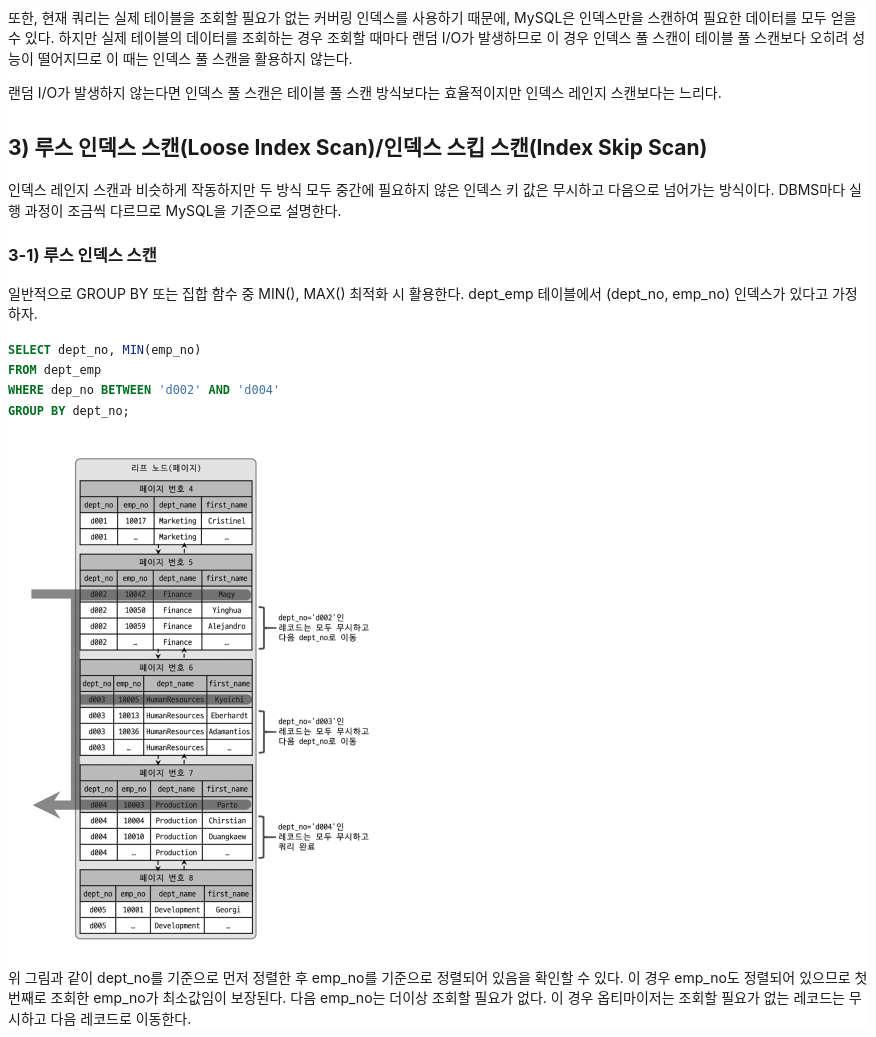또한, 현재 쿼리는 실제 테이블을 조회할 필요가 없는 커버링 인덱스를 사용하기 때문에, MySQL은 인덱스만을 스캔하여 필요한 데이터를 모두 얻을 수 있다.
하지만 실제 테이블의 데이터를 조회하는 경우 조회할 때마다 랜덤 I/O가 발생하므로 이 경우 인덱스 풀 스캔이 테이블 풀 스캔보다 오히려 성능이 떨어지므로 이 때는 인덱스 풀 스캔을 활용하지 않는다.

랜덤 I/O가 발생하지 않는다면 인덱스 풀 스캔은 테이블 풀 스캔 방식보다는 효율적이지만 인덱스 레인지 스캔보다는 느리다.

## 3) 루스 인덱스 스캔(Loose Index Scan)/인덱스 스킵 스캔(Index Skip Scan)
인덱스 레인지 스캔과 비슷하게 작동하지만 두 방식 모두 중간에 필요하지 않은 인덱스 키 값은 무시하고 다음으로 넘어가는 방식이다.
DBMS마다 실행 과정이 조금씩 다르므로 MySQL을 기준으로 설명한다.

### 3-1) 루스 인덱스 스캔

일반적으로 GROUP BY 또는 집합 함수 중 MIN(), MAX() 최적화 시 활용한다.
dept_emp 테이블에서 (dept_no, emp_no) 인덱스가 있다고 가정하자.

```sql
SELECT dept_no, MIN(emp_no)
FROM dept_emp
WHERE dep_no BETWEEN 'd002' AND 'd004'
GROUP BY dept_no;
```

![img_2.png](/assets/img/posts/database/study-3-2/img_2.png)

위 그림과 같이 dept_no를 기준으로 먼저 정렬한 후 emp_no를 기준으로 정렬되어 있음을 확인할 수 있다.
이 경우 emp_no도 정렬되어 있으므로 첫 번째로 조회한 emp_no가 최소값임이 보장된다.
다음 emp_no는 더이상 조회할 필요가 없다.
이 경우 옵티마이저는 조회할 필요가 없는 레코드는 무시하고 다음 레코드로 이동한다.
